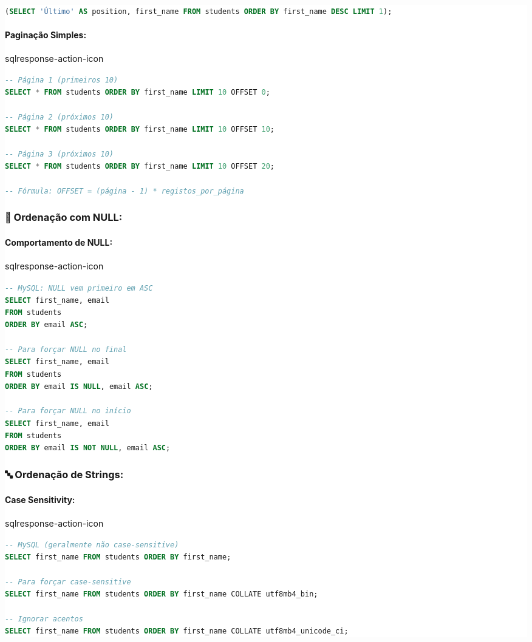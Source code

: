 ```sql
(SELECT 'Último' AS position, first_name FROM students ORDER BY first_name DESC LIMIT 1);
```

#### **Paginação Simples:**

sqlresponse-action-icon

```sql
-- Página 1 (primeiros 10)
SELECT * FROM students ORDER BY first_name LIMIT 10 OFFSET 0;

-- Página 2 (próximos 10)
SELECT * FROM students ORDER BY first_name LIMIT 10 OFFSET 10;

-- Página 3 (próximos 10)  
SELECT * FROM students ORDER BY first_name LIMIT 10 OFFSET 20;

-- Fórmula: OFFSET = (página - 1) * registos_por_página
```

### **🎯 Ordenação com NULL:**

#### **Comportamento de NULL:**

sqlresponse-action-icon

```sql
-- MySQL: NULL vem primeiro em ASC
SELECT first_name, email 
FROM students 
ORDER BY email ASC;

-- Para forçar NULL no final
SELECT first_name, email 
FROM students 
ORDER BY email IS NULL, email ASC;

-- Para forçar NULL no início
SELECT first_name, email 
FROM students 
ORDER BY email IS NOT NULL, email ASC;
```

### **🔤 Ordenação de Strings:**

#### **Case Sensitivity:**

sqlresponse-action-icon

```sql
-- MySQL (geralmente não case-sensitive)
SELECT first_name FROM students ORDER BY first_name;

-- Para forçar case-sensitive
SELECT first_name FROM students ORDER BY first_name COLLATE utf8mb4_bin;

-- Ignorar acentos
SELECT first_name FROM students ORDER BY first_name COLLATE utf8mb4_unicode_ci;
```
